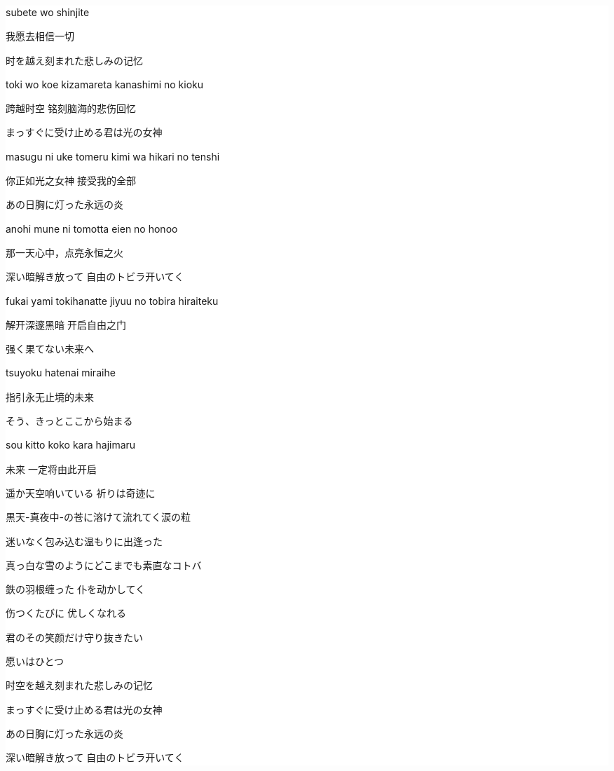 subete wo shinjite

我愿去相信一切

时を越え刻まれた悲しみの记忆

toki wo koe kizamareta kanashimi no kioku

跨越时空 铭刻脑海的悲伤回忆

まっすぐに受け止める君は光の女神

masugu ni uke tomeru kimi wa hikari no tenshi

你正如光之女神 接受我的全部

あの日胸に灯った永远の炎

anohi mune ni tomotta eien no honoo

那一天心中，点亮永恒之火

深い暗解き放って 自由のトビラ开いてく

fukai yami tokihanatte jiyuu no tobira hiraiteku

解开深邃黑暗 开启自由之门

强く果てない未来へ

tsuyoku hatenai miraihe

指引永无止境的未来

そう、きっとここから始まる

sou kitto koko kara hajimaru

未来 一定将由此开启

  
  
  

遥か天空响いている 祈りは奇迹に

黒天-真夜中-の苍に溶けて流れてく涙の粒

迷いなく包み込む温もりに出逢った

真っ白な雪のようにどこまでも素直なコトバ

鉄の羽根缠った 仆を动かしてく

伤つくたびに 优しくなれる

君のその笑颜だけ守り抜きたい

愿いはひとつ

时空を越え刻まれた悲しみの记忆

まっすぐに受け止める君は光の女神

あの日胸に灯った永远の炎

深い暗解き放って 自由のトビラ开いてく
